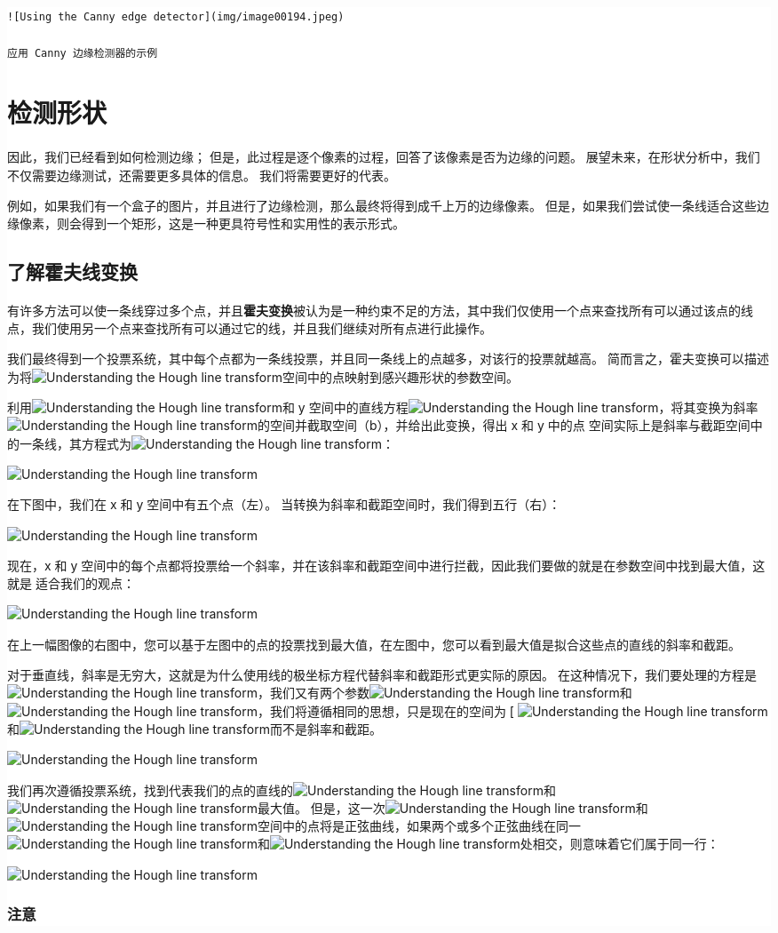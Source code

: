     ![Using the Canny edge detector](img/image00194.jpeg)

    应用 Canny 边缘检测器的示例

# 检测形状

因此，我们已经看到如何检测边缘； 但是，此过程是逐个像素的过程，回答了该像素是否为边缘的问题。 展望未来，在形状分析中，我们不仅需要边缘测试，还需要更多具体的信息。 我们将需要更好的代表。

例如，如果我们有一个盒子的图片，并且进行了边缘检测，那么最终将得到成千上万的边缘像素。 但是，如果我们尝试使一条线适合这些边缘像素，则会得到一个矩形，这是一种更具符号性和实用性的表示形式。

## 了解霍夫线变换

有许多方法可以使一条线穿过多个点，并且**霍夫变换**被认为是一种约束不足的方法，其中我们仅使用一个点来查找所有可以通过该点的线 点，我们使用另一个点来查找所有可以通过它的线，并且我们继续对所有点进行此操作。

我们最终得到一个投票系统，其中每个点都为一条线投票，并且同一条线上的点越多，对该行的投票就越高。 简而言之，霍夫变换可以描述为将![Understanding the Hough line transform](img/image00195.jpeg)空间中的点映射到感兴趣形状的参数空间。

利用![Understanding the Hough line transform](img/image00196.jpeg)和 y 空间中的直线方程![Understanding the Hough line transform](img/image00197.jpeg)，将其变换为斜率![Understanding the Hough line transform](img/image00198.jpeg)的空间并截取空间（b），并给出此变换，得出 x 和 y 中的点 空间实际上是斜率与截距空间中的一条线，其方程式为![Understanding the Hough line transform](img/image00199.jpeg)：

![Understanding the Hough line transform](img/image00200.jpeg)

在下图中，我们在 x 和 y 空间中有五个点（左）。 当转换为斜率和截距空间时，我们得到五行（右）：

![Understanding the Hough line transform](img/image00201.jpeg)

现在，x 和 y 空间中的每个点都将投票给一个斜率，并在该斜率和截距空间中进行拦截，因此我们要做的就是在参数空间中找到最大值，这就是 适合我们的观点：

![Understanding the Hough line transform](img/image00202.jpeg)

在上一幅图像的右图中，您可以基于左图中的点的投票找到最大值，在左图中，您可以看到最大值是拟合这些点的直线的斜率和截距。

对于垂直线，斜率是无穷大，这就是为什么使用线的极坐标方程代替斜率和截距形式更实际的原因。 在这种情况下，我们要处理的方程是![Understanding the Hough line transform](img/image00203.jpeg)，我们又有两个参数![Understanding the Hough line transform](img/image00204.jpeg)和![Understanding the Hough line transform](img/image00205.jpeg)，我们将遵循相同的思想，只是现在的空间为 [ ![Understanding the Hough line transform](img/image00206.jpeg)和![Understanding the Hough line transform](img/image00205.jpeg)而不是斜率和截距。

![Understanding the Hough line transform](img/image00207.jpeg)

我们再次遵循投票系统，找到代表我们的点的直线的![Understanding the Hough line transform](img/image00206.jpeg)和![Understanding the Hough line transform](img/image00205.jpeg)最大值。 但是，这一次![Understanding the Hough line transform](img/image00196.jpeg)和![Understanding the Hough line transform](img/image00208.jpeg)空间中的点将是正弦曲线，如果两个或多个正弦曲线在同一![Understanding the Hough line transform](img/image00206.jpeg)和![Understanding the Hough line transform](img/image00205.jpeg)处相交，则意味着它们属于同一行：

![Understanding the Hough line transform](img/image00209.jpeg)

### 注意
